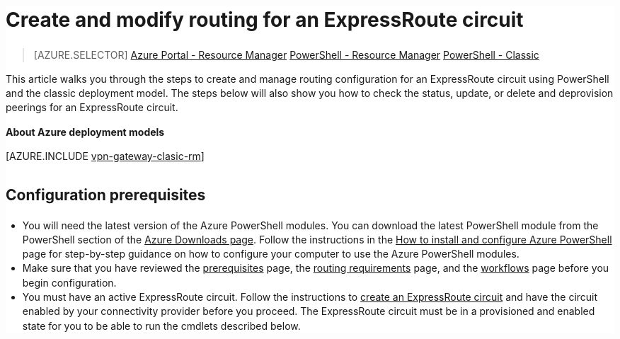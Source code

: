 <properties
   pageTitle="How to configure routing for an ExpressRoute circuit for the classic deployment model using PowerShell | Microsoft Azure"
   description="This article walks you through the steps for creating and provisioning the private, public and Microsoft peering of an ExpressRoute circuit. This article also shows you how to check the status, update, or delete peerings for your circuit."
   documentationCenter="na"
   services="expressroute"
   authors="ganesr"
   manager="carmonm"
   editor=""
   tags="azure-service-management"/>
<tags
   ms.service="expressroute"
   ms.devlang="na"
   ms.topic="article" 
   ms.tgt_pltfrm="na"
   ms.workload="infrastructure-services"
   ms.date="10/10/2016"
   ms.author="ganesr"/>

# Create and modify routing for an ExpressRoute circuit

> [AZURE.SELECTOR]
[Azure Portal - Resource Manager](expressroute-howto-routing-portal-resource-manager.md)
[PowerShell - Resource Manager](expressroute-howto-routing-arm.md)
[PowerShell - Classic](expressroute-howto-routing-classic.md)



This article walks you through the steps to create and manage routing configuration for an ExpressRoute circuit using PowerShell and the classic deployment model. The steps below will also show you how to check the status, update, or delete and deprovision peerings for an ExpressRoute circuit.


**About Azure deployment models**

[AZURE.INCLUDE [vpn-gateway-clasic-rm](../../includes/vpn-gateway-classic-rm-include.md)] 

## Configuration prerequisites

- You will need the latest version of the Azure PowerShell modules. You can download the latest PowerShell module from the PowerShell section of the [Azure Downloads page](https://azure.microsoft.com/downloads/). Follow the instructions in the [How to install and configure Azure PowerShell](../powershell-install-configure.md) page for step-by-step guidance on how to configure your computer to use the Azure PowerShell modules. 
- Make sure that you have reviewed the [prerequisites](expressroute-prerequisites.md) page, the [routing requirements](expressroute-routing.md) page, and the [workflows](expressroute-workflows.md) page before you begin configuration.
- You must have an active ExpressRoute circuit. Follow the instructions to [create an ExpressRoute circuit](expressroute-howto-circuit-classic.md) and have the circuit enabled by your connectivity provider before you proceed. The ExpressRoute circuit must be in a provisioned and enabled state for you to be able to run the cmdlets described below.
